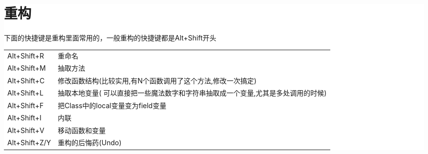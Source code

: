 # 重构 

下面的快捷键是重构里面常用的，一般重构的快捷键都是Alt+Shift开头

|||
|---|---|
|Alt+Shift+R |重命名 |
|Alt+Shift+M |抽取方法 |
|Alt+Shift+C |修改函数结构(比较实用,有N个函数调用了这个方法,修改一次搞定)|
|Alt+Shift+L |抽取本地变量( 可以直接把一些魔法数字和字符串抽取成一个变量,尤其是多处调用的时候)|
|Alt+Shift+F |把Class中的local变量变为field变量|
|Alt+Shift+I |内联| 
|Alt+Shift+V |移动函数和变量| 
|Alt+Shift+Z/Y |重构的后悔药(Undo)|





